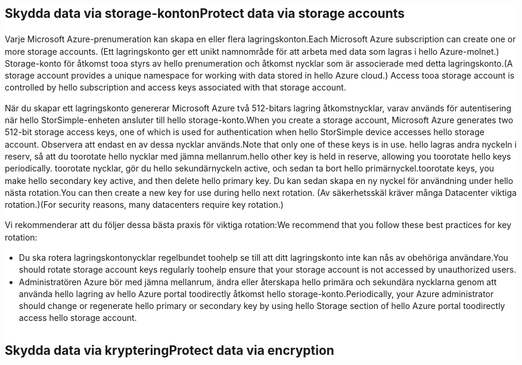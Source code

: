 ## <a name="protect-data-via-storage-accounts"></a><span data-ttu-id="1d9e1-265">Skydda data via storage-konton</span><span class="sxs-lookup"><span data-stu-id="1d9e1-265">Protect data via storage accounts</span></span>

<span data-ttu-id="1d9e1-266">Varje Microsoft Azure-prenumeration kan skapa en eller flera lagringskonton.</span><span class="sxs-lookup"><span data-stu-id="1d9e1-266">Each Microsoft Azure subscription can create one or more storage accounts.</span></span> <span data-ttu-id="1d9e1-267">(Ett lagringskonto ger ett unikt namnområde för att arbeta med data som lagras i hello Azure-molnet.) Storage-konto för åtkomst tooa styrs av hello prenumeration och åtkomst nycklar som är associerade med detta lagringskonto.</span><span class="sxs-lookup"><span data-stu-id="1d9e1-267">(A storage account provides a unique namespace for working with data stored in hello Azure cloud.) Access tooa storage account is controlled by hello subscription and access keys associated with that storage account.</span></span>

<span data-ttu-id="1d9e1-268">När du skapar ett lagringskonto genererar Microsoft Azure två 512-bitars lagring åtkomstnycklar, varav används för autentisering när hello StorSimple-enheten ansluter till hello storage-konto.</span><span class="sxs-lookup"><span data-stu-id="1d9e1-268">When you create a storage account, Microsoft Azure generates two 512-bit storage access keys, one of which is used for authentication when hello StorSimple device accesses hello storage account.</span></span> <span data-ttu-id="1d9e1-269">Observera att endast en av dessa nycklar används.</span><span class="sxs-lookup"><span data-stu-id="1d9e1-269">Note that only one of these keys is in use.</span></span> <span data-ttu-id="1d9e1-270">hello lagras andra nyckeln i reserv, så att du toorotate hello nycklar med jämna mellanrum.</span><span class="sxs-lookup"><span data-stu-id="1d9e1-270">hello other key is held in reserve, allowing you toorotate hello keys periodically.</span></span> <span data-ttu-id="1d9e1-271">toorotate nycklar, gör du hello sekundärnyckeln active, och sedan ta bort hello primärnyckel.</span><span class="sxs-lookup"><span data-stu-id="1d9e1-271">toorotate keys, you make hello secondary key active, and then delete hello primary key.</span></span> <span data-ttu-id="1d9e1-272">Du kan sedan skapa en ny nyckel för användning under hello nästa rotation.</span><span class="sxs-lookup"><span data-stu-id="1d9e1-272">You can then create a new key for use during hello next rotation.</span></span> <span data-ttu-id="1d9e1-273">(Av säkerhetsskäl kräver många Datacenter viktiga rotation.)</span><span class="sxs-lookup"><span data-stu-id="1d9e1-273">(For security reasons, many datacenters require key rotation.)</span></span>

<span data-ttu-id="1d9e1-274">Vi rekommenderar att du följer dessa bästa praxis för viktiga rotation:</span><span class="sxs-lookup"><span data-stu-id="1d9e1-274">We recommend that you follow these best practices for key rotation:</span></span>

* <span data-ttu-id="1d9e1-275">Du ska rotera lagringskontonycklar regelbundet toohelp se till att ditt lagringskonto inte kan nås av obehöriga användare.</span><span class="sxs-lookup"><span data-stu-id="1d9e1-275">You should rotate storage account keys regularly toohelp ensure that your storage account is not accessed by unauthorized users.</span></span>
* <span data-ttu-id="1d9e1-276">Administratören Azure bör med jämna mellanrum, ändra eller återskapa hello primära och sekundära nycklarna genom att använda hello lagring av hello Azure portal toodirectly åtkomst hello storage-konto.</span><span class="sxs-lookup"><span data-stu-id="1d9e1-276">Periodically, your Azure administrator should change or regenerate hello primary or secondary key by using hello Storage section of hello Azure portal toodirectly access hello storage account.</span></span>

## <a name="protect-data-via-encryption"></a><span data-ttu-id="1d9e1-277">Skydda data via kryptering</span><span class="sxs-lookup"><span data-stu-id="1d9e1-277">Protect data via encryption</span></span>
